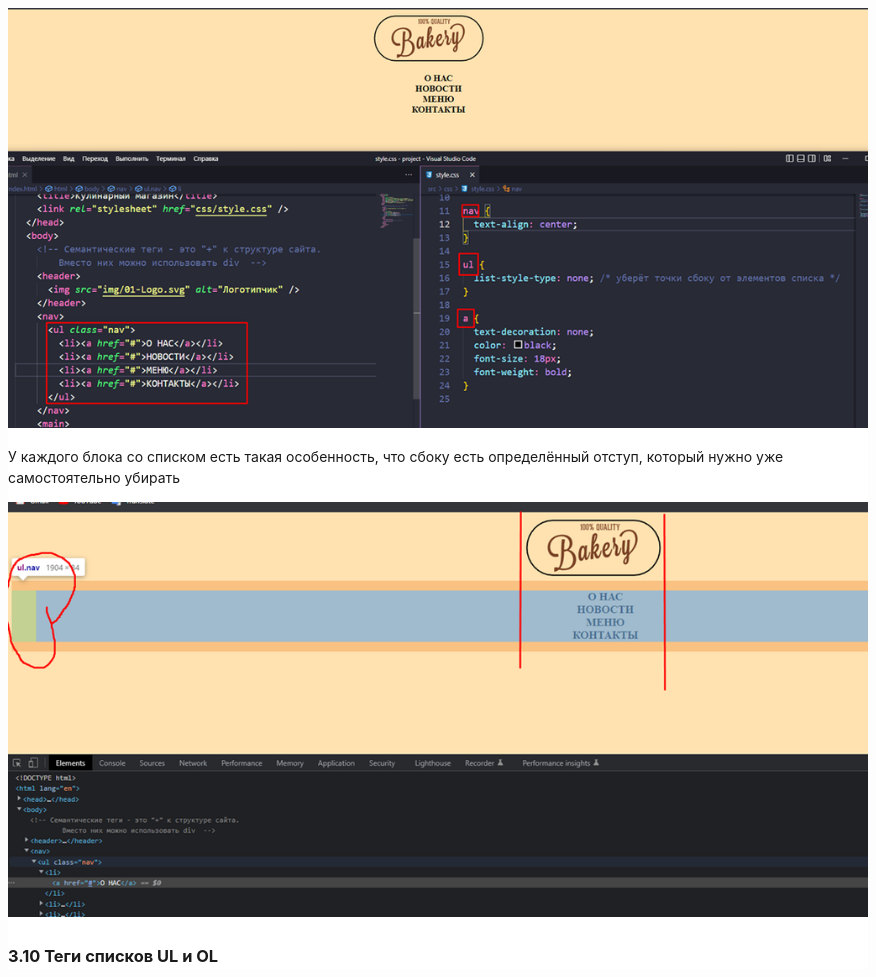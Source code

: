 ![](_png/8da9623c0b73d7f458f48e77758be2e8.png)

У каждого блока со списком есть такая особенность, что сбоку есть определённый отступ, который нужно уже самостоятельно убирать

![](_png/c3af6ff33f46324cec9fed27b2fc41a2.png)

### 3.10 Теги списков UL и OL
